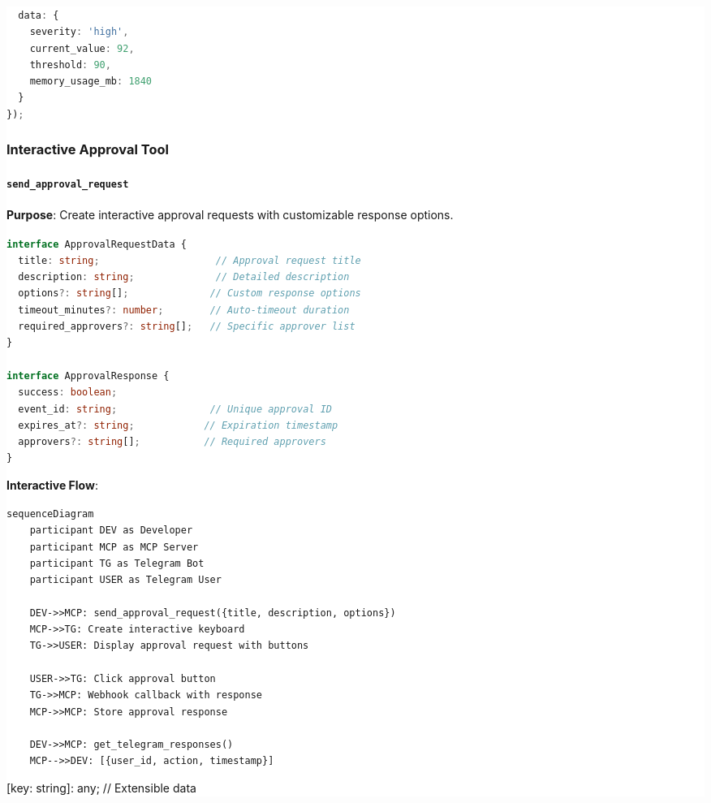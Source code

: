 ```typescript
  data: {
    severity: 'high',
    current_value: 92,
    threshold: 90,
    memory_usage_mb: 1840
  }
});
```

### Interactive Approval Tool

#### `send_approval_request`

**Purpose**: Create interactive approval requests with customizable response options.

```typescript
interface ApprovalRequestData {
  title: string;                    // Approval request title
  description: string;              // Detailed description
  options?: string[];              // Custom response options
  timeout_minutes?: number;        // Auto-timeout duration
  required_approvers?: string[];   // Specific approver list
}

interface ApprovalResponse {
  success: boolean;
  event_id: string;                // Unique approval ID
  expires_at?: string;            // Expiration timestamp
  approvers?: string[];           // Required approvers
}
```

**Interactive Flow**:

```mermaid
sequenceDiagram
    participant DEV as Developer
    participant MCP as MCP Server
    participant TG as Telegram Bot
    participant USER as Telegram User
    
    DEV->>MCP: send_approval_request({title, description, options})
    MCP->>TG: Create interactive keyboard
    TG->>USER: Display approval request with buttons
    
    USER->>TG: Click approval button
    TG->>MCP: Webhook callback with response
    MCP->>MCP: Store approval response
    
    DEV->>MCP: get_telegram_responses()
    MCP-->>DEV: [{user_id, action, timestamp}]
```


  [key: string]: any;               // Extensible data